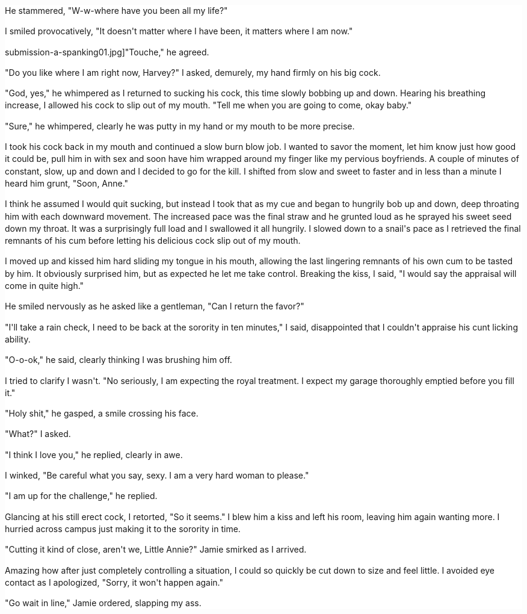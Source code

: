  He stammered, "W-w-where have you been all my life?" 

 I smiled provocatively, "It doesn't matter where I have been, it matters where I am now." 

 

 submission-a-spanking01.jpg]"Touche," he agreed. 

 "Do you like where I am right now, Harvey?" I asked, demurely, my hand firmly on his big cock. 

 "God, yes," he whimpered as I returned to sucking his cock, this time slowly bobbing up and down. Hearing his breathing increase, I allowed his cock to slip out of my mouth. "Tell me when you are going to come, okay baby." 

 "Sure," he whimpered, clearly he was putty in my hand or my mouth to be more precise. 

 I took his cock back in my mouth and continued a slow burn blow job. I wanted to savor the moment, let him know just how good it could be, pull him in with sex and soon have him wrapped around my finger like my pervious boyfriends. A couple of minutes of constant, slow, up and down and I decided to go for the kill. I shifted from slow and sweet to faster and in less than a minute I heard him grunt, "Soon, Anne." 

 I think he assumed I would quit sucking, but instead I took that as my cue and began to hungrily bob up and down, deep throating him with each downward movement. The increased pace was the final straw and he grunted loud as he sprayed his sweet seed down my throat. It was a surprisingly full load and I swallowed it all hungrily. I slowed down to a snail's pace as I retrieved the final remnants of his cum before letting his delicious cock slip out of my mouth. 

 I moved up and kissed him hard sliding my tongue in his mouth, allowing the last lingering remnants of his own cum to be tasted by him. It obviously surprised him, but as expected he let me take control. Breaking the kiss, I said, "I would say the appraisal will come in quite high." 

 He smiled nervously as he asked like a gentleman, "Can I return the favor?" 

 "I'll take a rain check, I need to be back at the sorority in ten minutes," I said, disappointed that I couldn't appraise his cunt licking ability. 

 "O-o-ok," he said, clearly thinking I was brushing him off. 

 I tried to clarify I wasn't. "No seriously, I am expecting the royal treatment. I expect my garage thoroughly emptied before you fill it." 

 "Holy shit," he gasped, a smile crossing his face. 

 "What?" I asked. 

 "I think I love you," he replied, clearly in awe. 

 I winked, "Be careful what you say, sexy. I am a very hard woman to please." 

 "I am up for the challenge," he replied. 

 Glancing at his still erect cock, I retorted, "So it seems." I blew him a kiss and left his room, leaving him again wanting more. I hurried across campus just making it to the sorority in time. 

 "Cutting it kind of close, aren't we, Little Annie?" Jamie smirked as I arrived. 

 Amazing how after just completely controlling a situation, I could so quickly be cut down to size and feel little. I avoided eye contact as I apologized, "Sorry, it won't happen again." 

 "Go wait in line," Jamie ordered, slapping my ass. 
